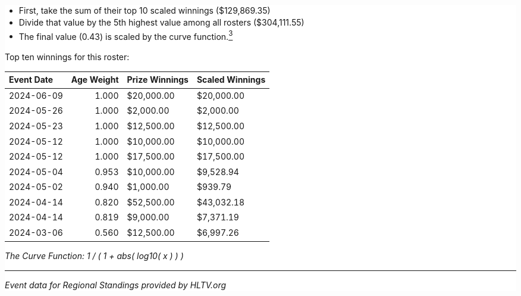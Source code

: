 - First, take the sum of their top 10 scaled winnings ($129,869.35)
- Divide that value by the 5th highest value among all rosters ($304,111.55)
- The final value (0.43) is scaled by the curve function.[<sup>3</sup>](#curveFunction)

Top ten winnings for this roster:<br />

| Event Date | Age Weight | Prize Winnings | Scaled Winnings |
| :- | -: | :- | :- |
| 2024-06-09 |      1.000 | $20,000.00     | $20,000.00      |
| 2024-05-26 |      1.000 | $2,000.00      | $2,000.00       |
| 2024-05-23 |      1.000 | $12,500.00     | $12,500.00      |
| 2024-05-12 |      1.000 | $10,000.00     | $10,000.00      |
| 2024-05-12 |      1.000 | $17,500.00     | $17,500.00      |
| 2024-05-04 |      0.953 | $10,000.00     | $9,528.94       |
| 2024-05-02 |      0.940 | $1,000.00      | $939.79         |
| 2024-04-14 |      0.820 | $52,500.00     | $43,032.18      |
| 2024-04-14 |      0.819 | $9,000.00      | $7,371.19       |
| 2024-03-06 |      0.560 | $12,500.00     | $6,997.26       |


<span id="curveFunction"></span>_The Curve Function: 1 / ( 1 + abs( log10( x ) ) )_<br />

---
_Event data for Regional Standings provided by HLTV.org_<br />
